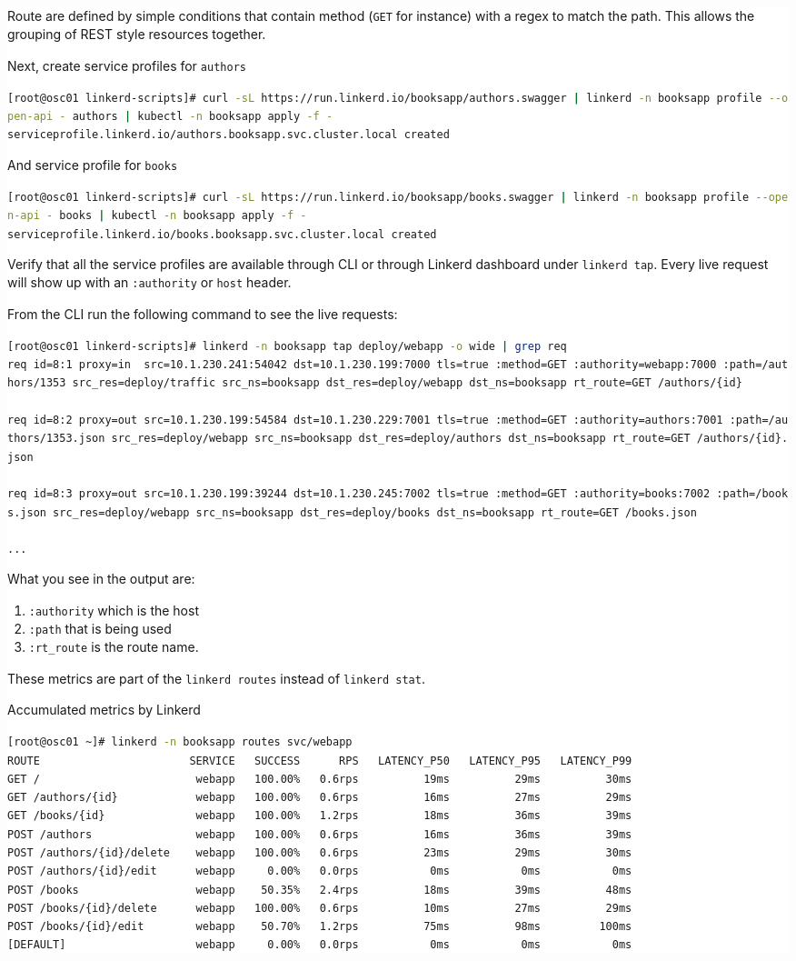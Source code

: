 Route are defined by simple conditions that contain method (`GET` for instance) with a regex to match the path. This allows the grouping of REST style resources together.

Next, create service profiles for `authors` 

```bash
[root@osc01 linkerd-scripts]# curl -sL https://run.linkerd.io/booksapp/authors.swagger | linkerd -n booksapp profile --open-api - authors | kubectl -n booksapp apply -f -
serviceprofile.linkerd.io/authors.booksapp.svc.cluster.local created
```

And service profile for `books`

```bash
[root@osc01 linkerd-scripts]# curl -sL https://run.linkerd.io/booksapp/books.swagger | linkerd -n booksapp profile --open-api - books | kubectl -n booksapp apply -f -
serviceprofile.linkerd.io/books.booksapp.svc.cluster.local created
```

Verify that all the service profiles are available through CLI or through Linkerd dashboard under `linkerd tap`. Every live request will show up with an `:authority` or `host` header.

From the CLI run the following command to see the live requests:

```bash
[root@osc01 linkerd-scripts]# linkerd -n booksapp tap deploy/webapp -o wide | grep req
req id=8:1 proxy=in  src=10.1.230.241:54042 dst=10.1.230.199:7000 tls=true :method=GET :authority=webapp:7000 :path=/authors/1353 src_res=deploy/traffic src_ns=booksapp dst_res=deploy/webapp dst_ns=booksapp rt_route=GET /authors/{id}

req id=8:2 proxy=out src=10.1.230.199:54584 dst=10.1.230.229:7001 tls=true :method=GET :authority=authors:7001 :path=/authors/1353.json src_res=deploy/webapp src_ns=booksapp dst_res=deploy/authors dst_ns=booksapp rt_route=GET /authors/{id}.json

req id=8:3 proxy=out src=10.1.230.199:39244 dst=10.1.230.245:7002 tls=true :method=GET :authority=books:7002 :path=/books.json src_res=deploy/webapp src_ns=booksapp dst_res=deploy/books dst_ns=booksapp rt_route=GET /books.json

...

```

What you see in the output are:

1) `:authority` which is the host 
2) `:path` that is being used
3) `:rt_route` is the route name.

These metrics are part of the `linkerd routes` instead of `linkerd stat`.

Accumulated metrics by Linkerd

```bash
[root@osc01 ~]# linkerd -n booksapp routes svc/webapp
ROUTE                       SERVICE   SUCCESS      RPS   LATENCY_P50   LATENCY_P95   LATENCY_P99
GET /                        webapp   100.00%   0.6rps          19ms          29ms          30ms
GET /authors/{id}            webapp   100.00%   0.6rps          16ms          27ms          29ms
GET /books/{id}              webapp   100.00%   1.2rps          18ms          36ms          39ms
POST /authors                webapp   100.00%   0.6rps          16ms          36ms          39ms
POST /authors/{id}/delete    webapp   100.00%   0.6rps          23ms          29ms          30ms
POST /authors/{id}/edit      webapp     0.00%   0.0rps           0ms           0ms           0ms
POST /books                  webapp    50.35%   2.4rps          18ms          39ms          48ms
POST /books/{id}/delete      webapp   100.00%   0.6rps          10ms          27ms          29ms
POST /books/{id}/edit        webapp    50.70%   1.2rps          75ms          98ms         100ms
[DEFAULT]                    webapp     0.00%   0.0rps           0ms           0ms           0ms
```
